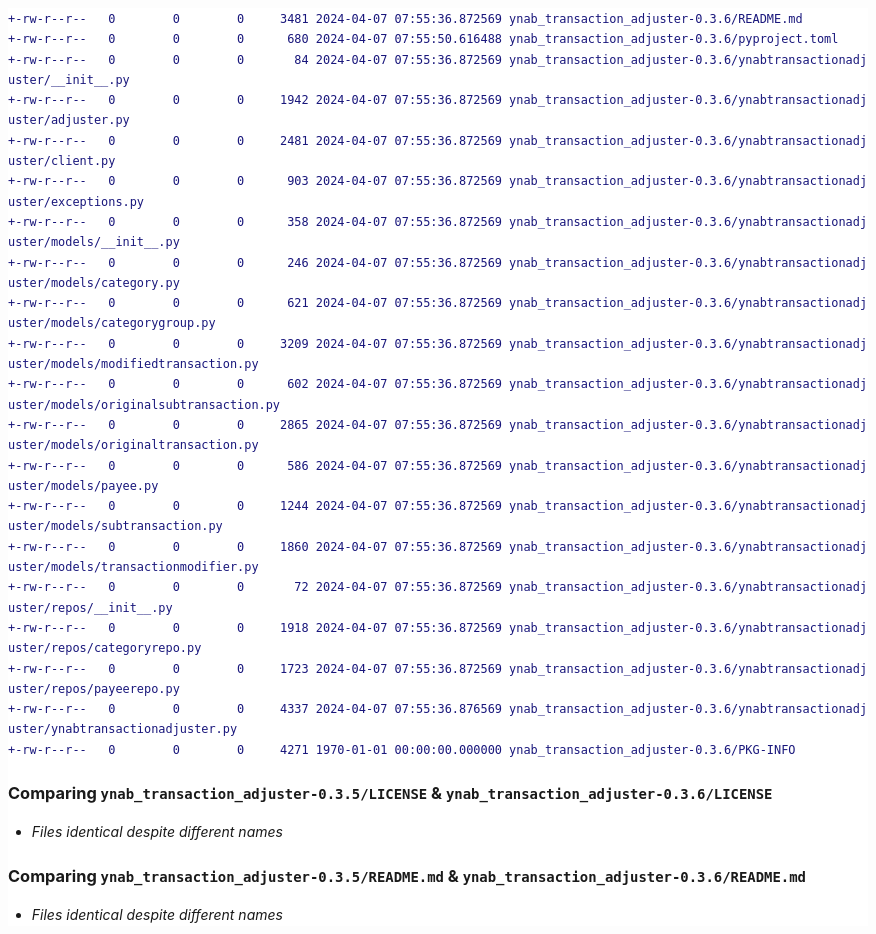 ```diff
+-rw-r--r--   0        0        0     3481 2024-04-07 07:55:36.872569 ynab_transaction_adjuster-0.3.6/README.md
+-rw-r--r--   0        0        0      680 2024-04-07 07:55:50.616488 ynab_transaction_adjuster-0.3.6/pyproject.toml
+-rw-r--r--   0        0        0       84 2024-04-07 07:55:36.872569 ynab_transaction_adjuster-0.3.6/ynabtransactionadjuster/__init__.py
+-rw-r--r--   0        0        0     1942 2024-04-07 07:55:36.872569 ynab_transaction_adjuster-0.3.6/ynabtransactionadjuster/adjuster.py
+-rw-r--r--   0        0        0     2481 2024-04-07 07:55:36.872569 ynab_transaction_adjuster-0.3.6/ynabtransactionadjuster/client.py
+-rw-r--r--   0        0        0      903 2024-04-07 07:55:36.872569 ynab_transaction_adjuster-0.3.6/ynabtransactionadjuster/exceptions.py
+-rw-r--r--   0        0        0      358 2024-04-07 07:55:36.872569 ynab_transaction_adjuster-0.3.6/ynabtransactionadjuster/models/__init__.py
+-rw-r--r--   0        0        0      246 2024-04-07 07:55:36.872569 ynab_transaction_adjuster-0.3.6/ynabtransactionadjuster/models/category.py
+-rw-r--r--   0        0        0      621 2024-04-07 07:55:36.872569 ynab_transaction_adjuster-0.3.6/ynabtransactionadjuster/models/categorygroup.py
+-rw-r--r--   0        0        0     3209 2024-04-07 07:55:36.872569 ynab_transaction_adjuster-0.3.6/ynabtransactionadjuster/models/modifiedtransaction.py
+-rw-r--r--   0        0        0      602 2024-04-07 07:55:36.872569 ynab_transaction_adjuster-0.3.6/ynabtransactionadjuster/models/originalsubtransaction.py
+-rw-r--r--   0        0        0     2865 2024-04-07 07:55:36.872569 ynab_transaction_adjuster-0.3.6/ynabtransactionadjuster/models/originaltransaction.py
+-rw-r--r--   0        0        0      586 2024-04-07 07:55:36.872569 ynab_transaction_adjuster-0.3.6/ynabtransactionadjuster/models/payee.py
+-rw-r--r--   0        0        0     1244 2024-04-07 07:55:36.872569 ynab_transaction_adjuster-0.3.6/ynabtransactionadjuster/models/subtransaction.py
+-rw-r--r--   0        0        0     1860 2024-04-07 07:55:36.872569 ynab_transaction_adjuster-0.3.6/ynabtransactionadjuster/models/transactionmodifier.py
+-rw-r--r--   0        0        0       72 2024-04-07 07:55:36.872569 ynab_transaction_adjuster-0.3.6/ynabtransactionadjuster/repos/__init__.py
+-rw-r--r--   0        0        0     1918 2024-04-07 07:55:36.872569 ynab_transaction_adjuster-0.3.6/ynabtransactionadjuster/repos/categoryrepo.py
+-rw-r--r--   0        0        0     1723 2024-04-07 07:55:36.872569 ynab_transaction_adjuster-0.3.6/ynabtransactionadjuster/repos/payeerepo.py
+-rw-r--r--   0        0        0     4337 2024-04-07 07:55:36.876569 ynab_transaction_adjuster-0.3.6/ynabtransactionadjuster/ynabtransactionadjuster.py
+-rw-r--r--   0        0        0     4271 1970-01-01 00:00:00.000000 ynab_transaction_adjuster-0.3.6/PKG-INFO
```

### Comparing `ynab_transaction_adjuster-0.3.5/LICENSE` & `ynab_transaction_adjuster-0.3.6/LICENSE`

 * *Files identical despite different names*

### Comparing `ynab_transaction_adjuster-0.3.5/README.md` & `ynab_transaction_adjuster-0.3.6/README.md`

 * *Files identical despite different names*
